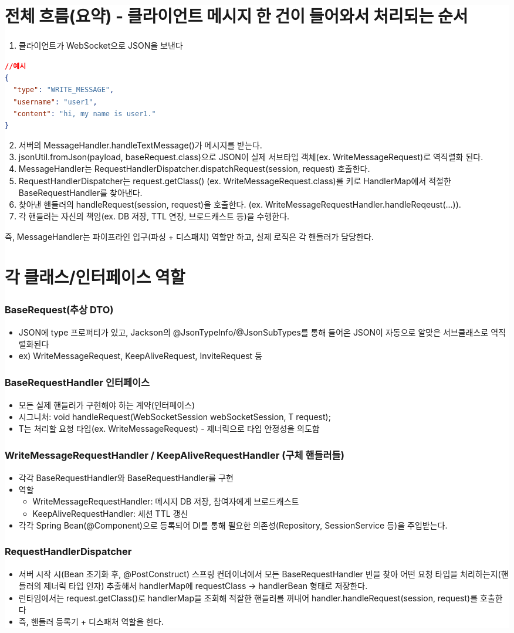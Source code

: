 
# 전체 흐름(요약) - 클라이언트 메시지 한 건이 들어와서 처리되는 순서

1. 클라이언트가 WebSocket으로 JSON을 보낸다
```json
//예시
{
  "type": "WRITE_MESSAGE", 
  "username": "user1",
  "content": "hi, my name is user1."
}
```
2. 서버의 MessageHandler.handleTextMessage()가 메시지를 받는다.
3. jsonUtil.fromJson(payload, baseRequest.class)으로 JSON이 실제 서브타입 객체(ex. WriteMessageRequest)로 역직렬화 된다. 
4. MessageHandler는 RequestHandlerDispatcher.dispatchRequest(session, request) 호출한다. 
5. RequestHandlerDispatcher는 request.getClass() (ex. WriteMessageRequest.class)를 키로 HandlerMap에서 적절한 BaseRequestHandler를 찾아낸다. 
6. 찾아낸 핸들러의 handleRequest(session, request)을 호출한다. (ex. WriteMessageRequestHandler.handleReqeust(...)).
7. 각 핸들러는 자신의 책임(ex. DB 저장, TTL 연장, 브로드캐스트 등)을 수행한다. 

즉, MessageHandler는 파이프라인 입구(파싱 + 디스패치) 역할만 하고, 실제 로직은 각 핸들러가 담당한다. 

# 각 클래스/인터페이스 역할

### BaseRequest(추상 DTO)

- JSON에 type 프로퍼티가 있고, Jackson의 @JsonTypeInfo/@JsonSubTypes를 통해 들어온 JSON이 자동으로 알맞은 서브클래스로 역직렬화된다
- ex) WriteMessageRequest, KeepAliveRequest, InviteRequest 등 

### BaseRequestHandler<T extends BaseRequest> 인터페이스

- 모든 실제 핸들러가 구현해야 하는 계약(인터페이스)
- 시그니처: void handleRequest(WebSocketSession webSocketSession, T request);
- T는 처리할 요청 타입(ex. WriteMessageRequest) - 제너릭으로 타입 안정성을 의도함

### WriteMessageRequestHandler / KeepAliveRequestHandler (구체 핸들러들)

- 각각 BaseRequestHandler<WriteMessageRequest>와 BaseRequestHandler<KeepAliveRequeset>를 구현
- 역할
  - WriteMessageRequestHandler: 메시지 DB 저장, 참여자에게 브로드캐스트
  - KeepAliveRequestHandler: 세션 TTL 갱신
- 각각 Spring Bean(@Component)으로 등록되어 DI를 통해 필요한 의존성(Repository, SessionService 등)을 주입받는다. 

### RequestHandlerDispatcher

- 서버 시작 시(Bean 초기화 후, @PostConstruct) 스프링 컨테이너에서 모든 BaseRequestHandler 빈을 찾아 어떤 요청 타입을 처리하는지(핸들러의 제너릭 타입 인자) 추출해서 handlerMap에 requestClass -> handlerBean 형태로 저장한다.
- 런타임에서는 request.getClass()로 handlerMap을 조회해 적잘한 핸들러를 꺼내어 handler.handleRequest(session, request)를 호출한다
- 즉, 핸들러 등록기 + 디스패처 역할을 한다.
